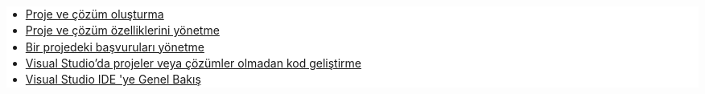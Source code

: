 - [Proje ve çözüm oluşturma](../../ide/creating-solutions-and-projects.md)
- [Proje ve çözüm özelliklerini yönetme](../../ide/managing-project-and-solution-properties.md)
- [Bir projedeki başvuruları yönetme](../../ide/managing-references-in-a-project.md)
- [Visual Studio’da projeler veya çözümler olmadan kod geliştirme](../../ide/develop-code-in-visual-studio-without-projects-or-solutions.md)
- [Visual Studio IDE 'ye Genel Bakış](../../get-started/visual-studio-ide.md)
